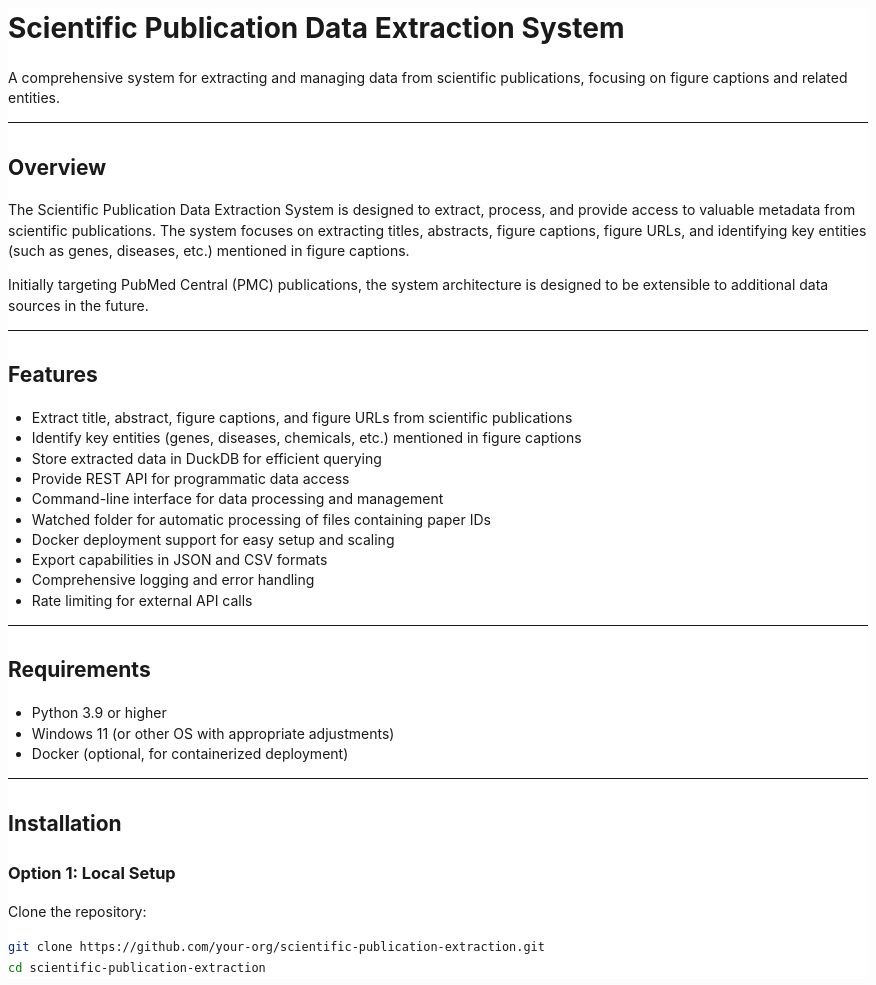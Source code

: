 # Scientific Publication Data Extraction System

A comprehensive system for extracting and managing data from scientific publications, focusing on figure captions and related entities.

---

## Overview

The Scientific Publication Data Extraction System is designed to extract, process, and provide access to valuable metadata from scientific publications. The system focuses on extracting titles, abstracts, figure captions, figure URLs, and identifying key entities (such as genes, diseases, etc.) mentioned in figure captions.

Initially targeting PubMed Central (PMC) publications, the system architecture is designed to be extensible to additional data sources in the future.

---

## Features

- Extract title, abstract, figure captions, and figure URLs from scientific publications  
- Identify key entities (genes, diseases, chemicals, etc.) mentioned in figure captions  
- Store extracted data in DuckDB for efficient querying  
- Provide REST API for programmatic data access  
- Command-line interface for data processing and management  
- Watched folder for automatic processing of files containing paper IDs  
- Docker deployment support for easy setup and scaling  
- Export capabilities in JSON and CSV formats  
- Comprehensive logging and error handling  
- Rate limiting for external API calls  

---

## Requirements

- Python 3.9 or higher  
- Windows 11 (or other OS with appropriate adjustments)  
- Docker (optional, for containerized deployment)  

---

## Installation

### Option 1: Local Setup

Clone the repository:

```bash
git clone https://github.com/your-org/scientific-publication-extraction.git
cd scientific-publication-extraction
```
